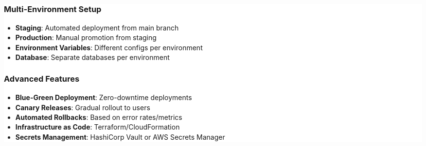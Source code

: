 ### Multi-Environment Setup
- **Staging**: Automated deployment from main branch
- **Production**: Manual promotion from staging
- **Environment Variables**: Different configs per environment
- **Database**: Separate databases per environment

### Advanced Features
- **Blue-Green Deployment**: Zero-downtime deployments
- **Canary Releases**: Gradual rollout to users
- **Automated Rollbacks**: Based on error rates/metrics
- **Infrastructure as Code**: Terraform/CloudFormation
- **Secrets Management**: HashiCorp Vault or AWS Secrets Manager
